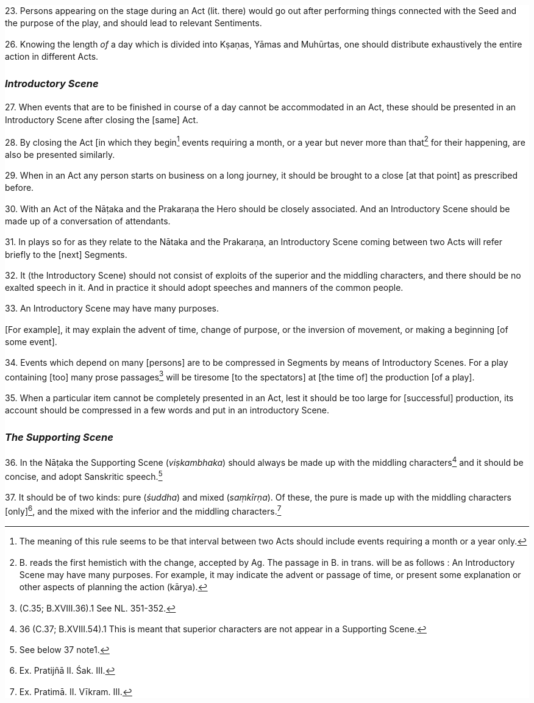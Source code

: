 

[^27]:  Routine duties include prayers as well as taking meals.

[^26]:  Some mss. read the text here ekāṅkena instead of ekāṅke na. The Controversy over the reading is much older than the time of Ag. (See Ag).

23\. Persons appearing on the stage during an Act (lit. there) would go out after performing things connected with the Seed and the purpose of the play, and should lead to relevant Sentiments.

26\. Knowing the length *of* a day which is divided into Kṣaṇas, Yāmas and Muhūrtas, one should distribute exhaustively the entire action in different Acts.

### *Introductory Scene*

27\. When events that are to be finished in course of a day cannot be accommodated in an Act, these should be presented in an Introductory Scene after closing the [same] Act.

28\. By closing the Act [in which they begin[^28] events requiring a month, or a year but never more than that[^29] for their happening, are also be presented similarly.


[^29]:  B. reads the first hemistich with the change, accepted by Ag. The passage in B. in trans. will be as follows : An Introductory Scene may have many purposes. For example, it may indicate the advent or passage of time, or present some explanation or other aspects of planning the action (kārya).


[^28]:  The meaning of this rule seems to be that interval between two Acts should include events requiring a month or a year only.

29\. When in an Act any person starts on business on a long journey, it should be brought to a close [at that point] as prescribed before.

30\. With an Act of the Nāṭaka and the Prakaraṇa the Hero should be closely associated. And an Introductory Scene should be made up of a conversation of attendants.

31\. In plays so for as they relate to the Nātaka and the Prakaraṇa, an Introductory Scene coming between two Acts will refer briefly to the [next] Segments.

32\. It (the Introductory Scene) should not consist of exploits of the superior and the middling characters, and there should be no exalted speech in it. And in practice it should adopt speeches and manners of the common people.

33\. An Introductory Scene may have many purposes.

[For example], it may explain the advent of time, change of purpose, or the inversion of movement, or making a beginning [of some event].

34\. Events which depend on many [persons] are to be compressed in Segments by means of Introductory Scenes. For a play containing [too] many prose passages[^30] will be tiresome [to the spectators] at [the time of] the production [of a play].


[^30]:  (C.35; B.XVIII.36).1 See NL. 351-352.

35\. When a particular item cannot be completely presented in an Act, lest it should be too large for [successful] production, its account should be compressed in a few words and put in an introductory Scene.

### *The Supporting Scene*

36\. In the Nāṭaka the Supporting Scene (*viṣkambhaka*) should always be made up with the middling characters[^31] and it should be concise, and adopt Sanskritic speech.[^32]



[^32]:  See below 37 note1.

[^31]:  36 (C.37; B.XVIII.54).1 This is meant that superior characters are not appear in a Supporting Scene.

37\. It should be of two kinds: pure (*śuddha*) and mixed (*saṃkīrṇa*). Of these, the pure is made up with the middling characters [only][^33], and the mixed with the inferior and the middling characters.[^34]


[^mg1]:  Early writers on the subject like Kohala mentioned additional types of play such as, Saṭṭaka, Toṭaka and Rāsaka (Ag.). Bhoja ignores Toṭaka and recognizes only twelve kinds of play including the Nāṭikā mentioned in the NŚ. See V. Raghavan, Śr. Pr. p. 27.
[^mg3]:  To distinguish it from aṅka (an Act) it is also called Utsṛṣṭikāṅka.
[^mg2]:  This word is often loosely used as a synonym of rūpa or rūpaka.
[^mg4]:  See XXII.
[^7]:  ibid.
[^6]:  ibid.
[^5]:  See XXVIII. 36ff.
[^9]:  ibid.
[^8]:  See XXVIII. 22ff.
[^15]:  For the Introductory Scene see below 19-21 and 27-35.
[^14]:  For the description of an Act (aṅka) see below 13-15, and 23.
[^13]:  Divine persons may be mentioned in a Nāṭaka only as Heroes of an episode (patāka) or Episodical Incident (prakarī). See Ag. and ND. (loc. cit.).
[^12]:  Janaka and Viśvāmitra are ex. of such persons.
[^11]:  Rāma, Kṛṣṇa and Udayana are ex. of such persons. This and the other conditions mentioned in the above note exclude living persons as a Hero of the Nāṭaka. Gf. NL, p. 27.
[^10]:  It must occur in some from in the Purāṇa, Itihāsa (Rām. and Mbh.) or any such celebrated work (e.g. Bṛhatkathā).
[^16]:  This is a folk-etymology and does not help as at ail to understand the real meaning of the word.
[^17]:  From a repetition of the Vital Drop the play seems to attain compactness.
[^18]:  The emendation of the text was necessary from the special meaning of the wor bīja. cf. sarveṣām aṅkānāṃ yo’rtho bījalakṣaṇaḥ (Ag.).
[^21]:  Ag. interprets sārthavāha as senāpati (leader of the army). This is inadmissible.
[^20]:  Superiors include the parents and teachers (Ag).
[^19]:  Queens include his chief queen (mahādevī) as well as other consorts (Ag).
[^23]:  Cf. See Sāgaranandin’s view on the point (NL, p. 13).
[^22]:  B. and C. read before this an additional couplet which in trans, is “The number of Acts in the Nāṭaka and the Prakaraṇa should not be less than five and more than ten.” But in view of couplets 25 and 57 this seems to be superfluous. For a support of the emendation see Rucipati’s commenty on A.R. (p.53) where we have “adbhutadarśanamaṅkai pratyakṣajā na kkāpi syuḥ” below note 2 on 20.
[^24]:  A misunderstanding of this rule as adopted by SD. (274) gave rise to the belief of modern scholars that the ancient Indian playwrights did not permit death-scenes in on the stage. See Keith, Sanskrit Drama, pp. 293, 354; Haas, DR. p. 93.
[^25]:  Sāgaranandin quotes other views on the duration of events presented in an Act. See NL. p. 13.
[^34]:  Ex. Pratimā. II. Vīkram. III.
[^33]:  Ex. Pratijñā II. Śak. III.
[^36]:  C. only gives it in a mutilated form. Its second hemistich should be read as daśabhiḥ dvādaśabhir vāṅkaih kāryāṇi......
[^35]:  This rule is possibly meant for avoiding the practical difficulty of producing a drama with too many characters.
[^38]:  See NŚ. XII.
[^37]:  See NŚ. XXIII. 6-9.
[^39]:  See above 41 note 2.
[^40]:  The exact significance of this expression as well as the implication of the entire rule is not quite clear. Ag. however quotes two different views on the subject.
[^41]:  This is mostly to be done by causing unexpected things to happen. The sudden revelation of Āvantikā as Vāsavadattā in Bhāsa’s Svapna. (VI) and the dramatic re-union of Śakuntalā with Duṣyanta in Śak, (VII) are examples of this rule.
[^42]:  Rām. and Mbh. are examples of such works.?—?Bhāsa’s Pratijñā is an example of this. See its Prologue.
[^44]:  The types of characters mentioned in the rule are mostly absent in the scanty number of extant plays of this type. The Pratijñā, is an example of a Prak. having a minister as its Hero.
[^43]:  From this “varied exploits” one is to understand that Prakaraṇa was not concerned exclusively with love-themes. See Mudrā.
[^46]:  Extant plays do not contain such characters.
[^45]:  For Viṭa see the Introduction.
[^47]:  See 56 below.
[^48]:  The nature of the necessity, and the language which the author of the NŚ. had in view in formulating this rule, has probably been indicated in the following couplet: “śilpādivyapadeśena bhavedveśyābhāgamaḥ | bhāṣate prākṛtaṃ veśyā saṃsakṛtaṃ kulanāyekā ||” See Bh, pp. 242. also Ag.
[^49]:  Cf. DR, I.118 (ed. Haas, pp. 34-35) and SD, 302. The Introductory Scene cannot be placed at the beginning of a play and it must be in Pkt.
[^51]:  Keith seems to be in error about the nature of the subject matter) (plot) of the Nāṭikā. See Sanskrit Dr. p. 349. Justification for calling the Pratijñā. a Nāṭikā may be found in the facts that its plot is based on musical lessons given by Udayana to Vāsavadattā, and it has four Acts. But according to the Prologue it is a Prakaraṇa. Pusalker, Bhāsa, pp. 271-272. also note 1 on 59.
[^50]:  See Avaloka on DR. (ed. Nirnayasagar) III.43, Description of the Nāṭikā given here (59-63) has been rightly suspected as an interpolation, though Keith is for rejecting this suspicion. See Sanskrit Dr. p, 349.
[^52]:  But for this feature of having four Acts only, the Mālavi. may be considered a Nāṭikā. See Keith. Sanskrit Dr. p. 350. Ratnā. is a well-known example of the four Act Nāṭikā.
[^54]:  C. Prakaraṇanāṭaka-nāṭi-lakṣaṇam uktam for ° nāṭaka-lakṣaṇam uktaṃ vipra. Evidently the interpolator who is responsible for the description of the Nāṭī (Nāṭikā) inserted nāṭī in the reading of C. See above 59 note.
[^53]:  B.C. read one additional couplet (C. 64; B.XVIII.61) on the basis of two mss. It does not give any new information.
[^57]:  As the topics (and hence the Acts) in the Samavakāra are to be loosely related (see 69 below), this limitation has been placed on the time lest it should be made too long.
[^56]:  It is not likely that any one play of this type will include all three objects (deception, excitement and love) in their three varieties.
[^55]:  No old specimen of this type of play is available. The Samudra-manthana by Vatsarāja (12th century) is a very late work. See Keith, Sanskrit Dr. p. 267. Bhāsa’s Pañca. is not a Samav. Cf. Mankad, Types of Sanskrit Dr. p. 58; Pusalker, Bhāsa, pp. 202-210.
[^59]:  muhūrta = a period of 48 minutes. See below 66 note 1. Curiously enough Śāradātanaya thinks that nāḍikā is one fourth of a muhūrta. See BhP. p. 249.
[^58]:  nāḍikā = 24 minutes. See below 67 note.
[^61]:  See 113-129 below.
[^60]:  12 nāḍikās (nāḍīs) = 4 hours and 48 minutes.
[^63]:  2 nāḍikās = 48 minutes.
[^62]:  4 nāḍikās (nāḍīs) = 1 hour 36 minutes.
[^65]:  From this it appears that Samav. was not a play of the regular type and belonged to a very early stage of evolution of Indian drama.
[^64]:  Before this B. reads one additional couplet (B.69) which does not give any important information and has the support of two mss. only. In C. this occurs after C. 68.
[^67]:  Lengthy, sami-even and uneven types of metres.
[^66]:  The reading accepted by Ag. seems to be corrupt. For Uṣṇik and Gāyatrī type of metres cannot by any means be considered as being of complex construction (bandhakuṭila). Our emendation has in a way the support of Udbhaṭa (the noted commentator of the NŚ.) who too thinks that the rule prescribes complex metres such as Sragdharā for the Samav. See Ag.
[^68]:  No old specimen of this type of drama is available. Rukmiṇīharaṇa by Vatsarāja is an artificial production of a very late period (12th century), (See Keith, Skt. Dr. p. 266). Two other late specimens of this kind are Kṛṣṇamiśra’s Vīra-vijaya and Kṛṣṇa Avadhūta’s Sarva-vinoda-nāṭaka (See Sten know, ID. p. 114).
[^69]:  See below 90-03.
[^70]:  No old example of this type of drama is available.
[^71]:  Bhāsa’s Madhyama. is its solitary old specimen unless Karṇa, also is to be taken as such (see ID. p. 52). Prahlādanadeva’s Pārtha-parākrama (12th cent.), Vatsarāja’s Kirātārjunīya (12th cent.) and Viśvanātha’s Saugandhikā-haraṇa etc. are very late specimens of this type. See Keith Sanskrit Dr. p. 265. Pusalker, Bhāsa. p. 203. Dūtavā., Dūtagha., Pañca, and Ūru. cannot be called Vyāyogas. Cf. Pusalker, Bhāsa, pp. 186, 187, 190, 209. Mankad, Types of Sanskrit Dr. p. 59-61.
[^72]:  Bhāsa’s Ūru. is a solitary example this type of drama. See Pusalker, Bhāsa, pp. 199, 200. Keith seems to be in error when he says that a play within a play is often called an Aṅka. See Sanskrit Dr. p. 268.
[^73]:  Śaṅkhadhara’s Laṭaka-mela (12th century), Jyotirīśvara’s Dhūrta-samāgamā (15th century) and Jagadīśvara’s Hāsyārṇava (date uncertain), etc, are very late works (See Keith Sanskrit Dr. pp. 261-262). The Matta-vilāsa of Mahendra-vikrama-varman (620 A.C.) and the Bhagavad-ajjukīya ascribed to Baudhāyana Kavi, are fairly old specimens of the Prahasana, See Keith Sanskrit Dr. pp. 182. Bhagavad-ajjukīya ed. P. Anujan Achan, Cochin, 1925.
[^75]:  Prahasanas named in note 1 above may be taken as specimens of the pure variety.
[^74]:  The word bhagavat relates primarily to a Śaiva saint. It is in this sense that the word has been used in the Prahasana named Bhagavad-ajjukīya, and this speaks for the antiquity of this work (See above 102 note). A Śaiva saint appears in the Matta-vilāsa, the Dhūrta-nartaka and the Hāsyacūḍāmaṇi. The last two Prahasanas are however late. See Keith, Sanskrit Dr. pp. 182, 262, 265.
[^76]:  Prahasanas like the Dhūrta-samāgama and the Hāsyārṇava may be taken as specimens of the mixed variety. See Keith, Sanskrit Dr. pp. 260-262.
[^78]:  See below 112-129.
[^77]:  For the meaning of Dhūrtā see the Introduction to the text.
[^79]:  The four Bhāṇas (Ubhayābhisārīka, Padma-prābhṛtaka, Dhūrta-viṭa-saṃvāda and Pāda-tāḍitaka) published under the title Caturbhāṇī placed by F. W. Thomas between the 6th and the 7th century, are the oldest available specimens of this type (F.W. Thomas, J.R AS. 1922, pp. 262ff. F.W. Thomas, Centenary Supplement JRAS. 1924 pp. 129-136; S.K. De, in JRAS. 1926, pp. 63-90, Hist of Sanskrit Lit. pp. 241ff. The first three Bhāṇas, however, may be much earlier. For later Bhāṇas see Keith, Sanskrit Dr. pp. 263-264.
[^80]:  Aṅga in this connexion has been translated as ‘division’ (Haas, DR. p. 84). But ‘type’ seems to be a more suitable word.
[^81]:  Haas translates the word as ‘Abrupt Dialogue’ (DR. p. 84). For an example see SD. 228; cf. Ag. DR. (III. 13-14) seems to define it differently.
[^82]:  Haas translates it as ‘Continuance’ (See p. 85). For an ex. See SD. 292; Ag. Cf. DR.III. 14b-15a.
[^83]:  The spelling avasyandita though accepted by SD. and DR. seems to be wrong (See Ag.). Haas translates the word as ‘Re-interpretation’ (pp. 84, 87) probably under the influence of the SD. (528). DR. (III. 19a) has a different definition. For an example see Ag.
[^85]:  See 120 note and Ag.
[^84]:  We accept the reading of mss, ḍa and da in B. (under 119) which has the support of DR. III, 20 and SD. 530. Ag. differs and accepts the reading of 121 below. See Haas. p. 87.
[^86]:  See Haas, p. 85; SD, 522. DR III. 15b.
[^88]:  See Haas, p. 86, SD. 525.
[^87]:  See Hans, pp. 87; SD. 529.
[^89]:  See Hass, p. 86; SD. 526.
[^90]:  See DR. 17a; Haas, p. 96; SD. gives two def. of this including the present one; see 524-525.
[^91]:  B.s reading seems to agree with the def. given in DR. III. 20b and SD. 531. Haas translates the term as ‘Humourous Speech.’ See p. 88.
[^92]:  DR. III. 21a; SD. 532. Haas translates the term as ‘Mildness’; see p. 88.
[^93]:  DR III. 16 and SD. 523 define this differently and they agree with the reading of B. Our reading is supported by the pa ms. in B. Haas translates the term as “Triple Explanation.” See p. 84.
[^94]:  DR. III. 18b and SD. 527 seem to def. it differently. Haas translates the term as ‘Abrupt Remark’ see p. 87.
[^96]:  Lāsyāṅgam is an one act play which requires lāsya or a gentle form of dance for its representation; for this term may be interpreted as lāsyam aṅgaṃ yasyaḥ tat (that which which has lāsya as its principal element). The ten lāsyāṅgas seem to be only so many varieties of the Lāsya. These are not its ‘elements’ as some scholars are apt to consider.
[^95]:  Ag. reads Lāsyāṅgas in the next chapter (his XIX). It is possible that these were introduced later in the NŚ. For the ms, bha of B. and some commentators using it ignore them altogether, Śāradātanaya and others reads lāsyāṅgas differently. See Kavi’s Intr. to B. pp. XI-XII. foot note.
[^97]:  See above 132 note; lāsya used in this passage means merely lāsyāṅga.
[^98]:  SD. (504) gives only ten and BhP. (p. 245-246) eleven lāsyāṅgas; but DR. (III. 52-53) gives their number as ten, but does not define them.
[^99]:  See SD. 505. The sitting posture included in this and some of the other varieties of the lāsya need not appear to be puzzling. For the Gentle Dance in this connexion did not imply the movement of the entire body. See Gilbert Murray, Euripides and His Age, London, 1946, p. 150.
[^100]:  See above 136 note 1.
[^101]:  SD. 509; also note 1 above of X36. Cf. K. XVIII. 173. BhP. p. 245, 1. 17-18.
[^102]:  SD. 507; see above 136 note 1. The Gentle Dance (lāsya) in this connexion will consist of slowly moving glances only. Cf. BhP, p. 245, 1.19-20.
[^103]:  Cf. SD. 507; see above 136 note 1. Cf. K. XVIII. 175, BhP. p. 245, 1. 21-22.
[^104]:  The def. given in SD. (507) is different DR. and SD. read the term as Trigūḍhaka. Cf. BhP. p. 246, 1. 1-2.
[^105]:  See BhP. p. 246, 1. 3-4.
[^106]:  Cf. SD. 508. Cf. K. XVIII. 178, BhP. p. 246. 1. 5-6.
[^107]:  Cf. SD. (509) which reads the term as Dvigūḍha. Cf. K. XVIII. 179, BhP. p. 246, 1. 7-8.
[^108]:  Cf. SD. (509). Cf. BhP. p. 246, 1. 9-10.
[^109]:  SD. and BhP. omit this.
[^110]:  See BhP. p. 246. 1. 11-12. Cf. SD. 509.
[^111]:  SD. omits this. See BhP. p. 246. 1. 13-14.